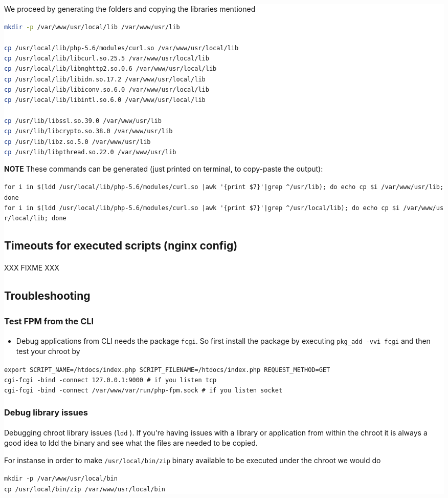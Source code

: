 We proceed by generating the folders and copying the libraries mentioned

```sh
mkdir -p /var/www/usr/local/lib /var/www/usr/lib

cp /usr/local/lib/php-5.6/modules/curl.so /var/www/usr/local/lib
cp /usr/local/lib/libcurl.so.25.5 /var/www/usr/local/lib
cp /usr/local/lib/libnghttp2.so.0.6 /var/www/usr/local/lib
cp /usr/local/lib/libidn.so.17.2 /var/www/usr/local/lib
cp /usr/local/lib/libiconv.so.6.0 /var/www/usr/local/lib
cp /usr/local/lib/libintl.so.6.0 /var/www/usr/local/lib

cp /usr/lib/libssl.so.39.0 /var/www/usr/lib
cp /usr/lib/libcrypto.so.38.0 /var/www/usr/lib
cp /usr/lib/libz.so.5.0 /var/www/usr/lib
cp /usr/lib/libpthread.so.22.0 /var/www/usr/lib
```

**NOTE** These commands can be generated (just printed on terminal, to copy-paste the output):
```
for i in $(ldd /usr/local/lib/php-5.6/modules/curl.so |awk '{print $7}'|grep ^/usr/lib); do echo cp $i /var/www/usr/lib; done
for i in $(ldd /usr/local/lib/php-5.6/modules/curl.so |awk '{print $7}'|grep ^/usr/local/lib); do echo cp $i /var/www/usr/local/lib; done
```

## Timeouts for executed scripts (nginx config)

XXX FIXME XXX

## Troubleshooting

### Test FPM from the CLI
* Debug applications from CLI needs the package `fcgi`. So first install the
package by executing `pkg_add -vvi fcgi` and then test your chroot by

```
export SCRIPT_NAME=/htdocs/index.php SCRIPT_FILENAME=/htdocs/index.php REQUEST_METHOD=GET
cgi-fcgi -bind -connect 127.0.0.1:9000 # if you listen tcp
cgi-fcgi -bind -connect /var/www/var/run/php-fpm.sock # if you listen socket
```

### Debug library issues
Debugging chroot library issues (`ldd` ). If you're having issues with a
library or application from within the chroot it is always a good idea to ldd
the binary and see what the files are needed to be copied.

For instanse in order to make `/usr/local/bin/zip` binary available to be
executed under the chroot we would do
```
mkdir -p /var/www/usr/local/bin
cp /usr/local/bin/zip /var/www/usr/local/bin
```
